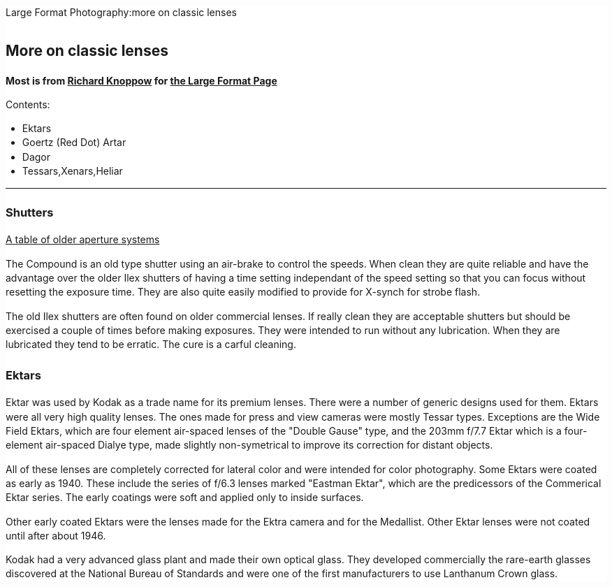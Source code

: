 Large Format Photography:more on classic lenses

More on classic lenses
----------------------

**Most is from [Richard Knoppow](mailto:dickburk@ix.netcom.com) for [the
Large Format Page](.)**

Contents:

-   Ektars
-   Goertz (Red Dot) Artar
-   Dagor
-   Tessars,Xenars,Heliar

------------------------------------------------------------------------

### Shutters

[A table of older aperture systems](shutters.html#apertures)

The Compound is an old type shutter using an air-brake to control the
speeds. When clean they are quite reliable and have the advantage over
the older Ilex shutters of having a time setting independant of the
speed setting so that you can focus without resetting the exposure time.
They are also quite easily modified to provide for X-synch for strobe
flash.

The old Ilex shutters are often found on older commercial lenses. If
really clean they are acceptable shutters but should be exercised a
couple of times before making exposures. They were intended to run
without any lubrication. When they are lubricated they tend to be
erratic. The cure is a carful cleaning.

### Ektars

Ektar was used by Kodak as a trade name for its premium lenses. There
were a number of generic designs used for them. Ektars were all very
high quality lenses. The ones made for press and view cameras were
mostly Tessar types. Exceptions are the Wide Field Ektars, which are
four element air-spaced lenses of the "Double Gause" type, and the 203mm
f/7.7 Ektar which is a four-element air-spaced Dialye type, made
slightly non-symetrical to improve its correction for distant objects.

All of these lenses are completely corrected for lateral color and were
intended for color photography. Some Ektars were coated as early as
1940. These include the series of f/6.3 lenses marked "Eastman Ektar",
which are the predicessors of the Commerical Ektar series. The early
coatings were soft and applied only to inside surfaces.

Other early coated Ektars were the lenses made for the Ektra camera and
for the Medallist. Other Ektar lenses were not coated until after about
1946.

Kodak had a very advanced glass plant and made their own optical glass.
They developed commercially the rare-earth glasses discovered at the
National Bureau of Standards and were one of the first manufacturers to
use Lanthanum Crown glass.
